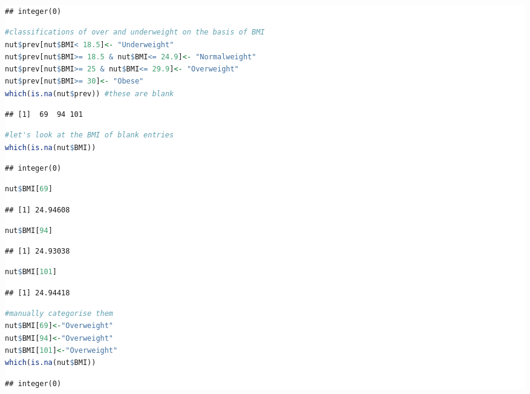 ```
## integer(0)
```

```r
#classifications of over and underweight on the basis of BMI
nut$prev[nut$BMI< 18.5]<- "Underweight"
nut$prev[nut$BMI>= 18.5 & nut$BMI<= 24.9]<- "Normalweight"
nut$prev[nut$BMI>= 25 & nut$BMI<= 29.9]<- "Overweight"
nut$prev[nut$BMI>= 30]<- "Obese"
which(is.na(nut$prev)) #these are blank
```

```
## [1]  69  94 101
```

```r
#let's look at the BMI of blank entries
which(is.na(nut$BMI))
```

```
## integer(0)
```

```r
nut$BMI[69]
```

```
## [1] 24.94608
```

```r
nut$BMI[94]
```

```
## [1] 24.93038
```

```r
nut$BMI[101]
```

```
## [1] 24.94418
```

```r
#manually categorise them
nut$BMI[69]<-"Overweight"
nut$BMI[94]<-"Overweight"
nut$BMI[101]<-"Overweight"
which(is.na(nut$BMI))
```

```
## integer(0)
```
